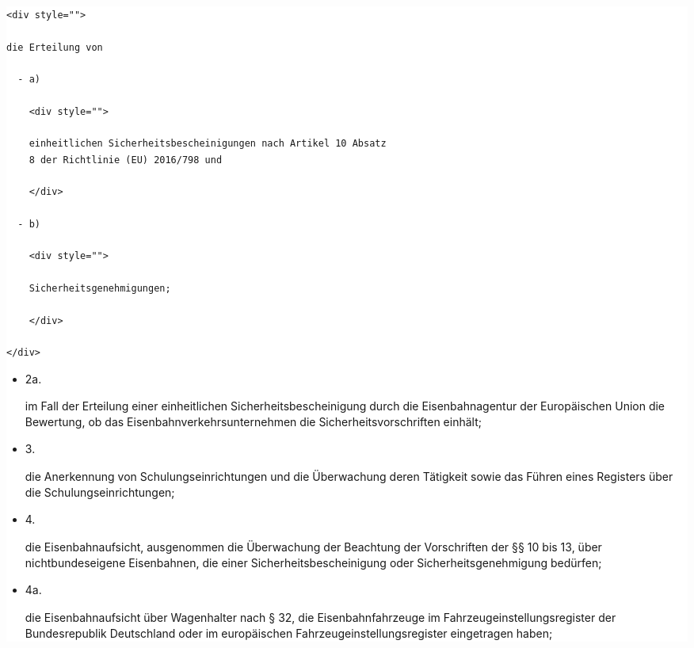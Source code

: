     <div style="">
    
    die Erteilung von
    
      - a)
        
        <div style="">
        
        einheitlichen Sicherheitsbescheinigungen nach Artikel 10 Absatz
        8 der Richtlinie (EU) 2016/798 und
        
        </div>
    
      - b)
        
        <div style="">
        
        Sicherheitsgenehmigungen;
        
        </div>
    
    </div>

  - 2a.
    
    <div style="">
    
    im Fall der Erteilung einer einheitlichen Sicherheitsbescheinigung
    durch die Eisenbahnagentur der Europäischen Union die Bewertung, ob
    das Eisenbahnverkehrsunternehmen die Sicherheitsvorschriften
    einhält;
    
    </div>

  - 3\.
    
    <div style="">
    
    die Anerkennung von Schulungseinrichtungen und die Überwachung deren
    Tätigkeit sowie das Führen eines Registers über die
    Schulungseinrichtungen;
    
    </div>

  - 4\.
    
    <div style="">
    
    die Eisenbahnaufsicht, ausgenommen die Überwachung der Beachtung der
    Vorschriften der §§ 10 bis 13, über nichtbundeseigene Eisenbahnen,
    die einer Sicherheitsbescheinigung oder Sicherheitsgenehmigung
    bedürfen;
    
    </div>

  - 4a.
    
    <div style="">
    
    die Eisenbahnaufsicht über Wagenhalter nach § 32, die
    Eisenbahnfahrzeuge im Fahrzeugeinstellungsregister der
    Bundesrepublik Deutschland oder im europäischen
    Fahrzeugeinstellungsregister eingetragen haben;
    